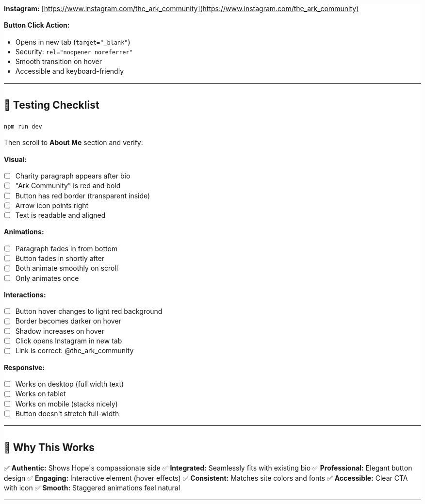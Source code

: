**Instagram:** [https://www.instagram.com/the_ark_community](https://www.instagram.com/the_ark_community)

**Button Click Action:**
- Opens in new tab (`target="_blank"`)
- Security: `rel="noopener noreferrer"`
- Smooth transition on hover
- Accessible and keyboard-friendly

---

## 🧪 Testing Checklist

```bash
npm run dev
```

Then scroll to **About Me** section and verify:

**Visual:**
- [ ] Charity paragraph appears after bio
- [ ] "Ark Community" is red and bold
- [ ] Button has red border (transparent inside)
- [ ] Arrow icon points right
- [ ] Text is readable and aligned

**Animations:**
- [ ] Paragraph fades in from bottom
- [ ] Button fades in shortly after
- [ ] Both animate smoothly on scroll
- [ ] Only animates once

**Interactions:**
- [ ] Button hover changes to light red background
- [ ] Border becomes darker on hover
- [ ] Shadow increases on hover
- [ ] Click opens Instagram in new tab
- [ ] Link is correct: @the_ark_community

**Responsive:**
- [ ] Works on desktop (full width text)
- [ ] Works on tablet
- [ ] Works on mobile (stacks nicely)
- [ ] Button doesn't stretch full-width

---

## 🎯 Why This Works

✅ **Authentic:** Shows Hope's compassionate side
✅ **Integrated:** Seamlessly fits with existing bio
✅ **Professional:** Elegant button design
✅ **Engaging:** Interactive element (hover effects)
✅ **Consistent:** Matches site colors and fonts
✅ **Accessible:** Clear CTA with icon
✅ **Smooth:** Staggered animations feel natural

---